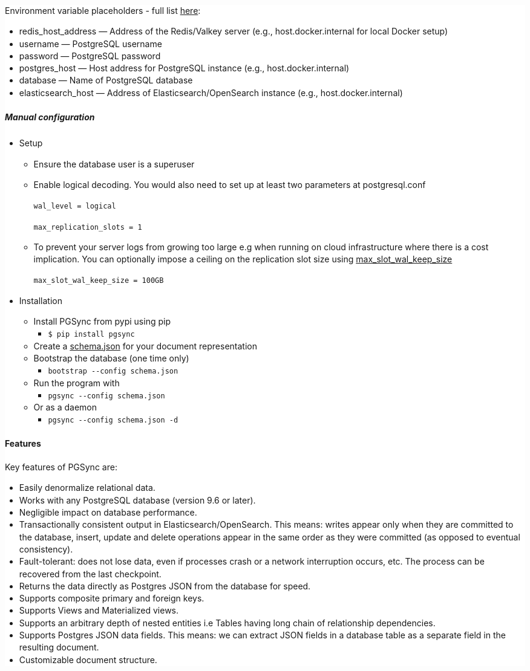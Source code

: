 Environment variable placeholders - full list [here](https://pgsync.com/env-vars):

- redis_host_address — Address of the Redis/Valkey server (e.g., host.docker.internal for local Docker setup)
- username — PostgreSQL username
- password — PostgreSQL password
- postgres_host — Host address for PostgreSQL instance (e.g., host.docker.internal)
- database — Name of PostgreSQL database
- elasticsearch_host — Address of Elasticsearch/OpenSearch instance (e.g., host.docker.internal)


##### Manual configuration

- Setup
  - Ensure the database user is a superuser 
  - Enable logical decoding. You would also need to set up at least two parameters at postgresql.conf

    ```wal_level = logical```

    ```max_replication_slots = 1```

  - To prevent your server logs from growing too large e.g when running on cloud infrastructure where there is a cost implication.
    You can optionally impose a ceiling on the replication slot size using [max_slot_wal_keep_size](https://www.postgresql.org/docs/13/runtime-config-replication.html)

    ```max_slot_wal_keep_size = 100GB```

- Installation
  - Install PGSync from pypi using pip
    - ```$ pip install pgsync``` 
  - Create a [schema.json](https://github.com/toluaina/pgsync/blob/main/examples/airbnb/schema.json) for your document representation
  - Bootstrap the database (one time only)
    - ```bootstrap --config schema.json```
  - Run the program with 
    - ```pgsync --config schema.json```
  - Or as a daemon
    - ```pgsync --config schema.json -d```


#### Features

Key features of PGSync are:

- Easily denormalize relational data. 
- Works with any PostgreSQL database (version 9.6 or later). 
- Negligible impact on database performance.
- Transactionally consistent output in Elasticsearch/OpenSearch. This means: writes appear only when they are committed to the database, insert, update and delete operations appear in the same order as they were committed (as opposed to eventual consistency).
- Fault-tolerant: does not lose data, even if processes crash or a network interruption occurs, etc. The process can be recovered from the last checkpoint.
- Returns the data directly as Postgres JSON from the database for speed.
- Supports composite primary and foreign keys.
- Supports Views and Materialized views.
- Supports an arbitrary depth of nested entities i.e Tables having long chain of relationship dependencies.
- Supports Postgres JSON data fields. This means: we can extract JSON fields in a database table as a separate field in the resulting document.
- Customizable document structure.
